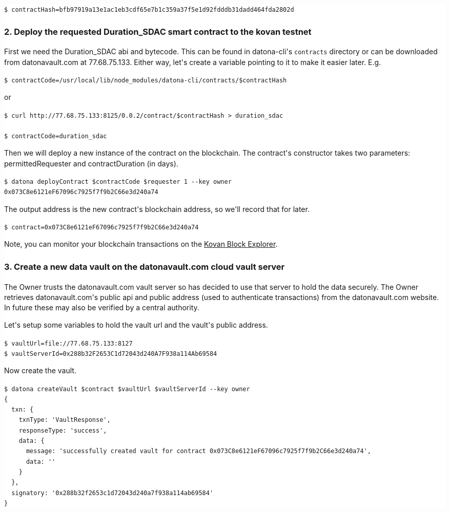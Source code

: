 ```
$ contractHash=bfb97919a13e1ac1eb3cdf65e7b1c359a37f5e1d92fdddb31dadd464fda2802d
```

### 2. Deploy the requested Duration_SDAC smart contract to the kovan testnet

First we need the Duration_SDAC abi and bytecode. This can be found in datona-cli's ``contracts`` directory or can be downloaded from datonavault.com at 77.68.75.133.  Either way, let's create a variable pointing to it to make it easier later.  E.g.

```
$ contractCode=/usr/local/lib/node_modules/datona-cli/contracts/$contractHash
```
or
```
$ curl http://77.68.75.133:8125/0.0.2/contract/$contractHash > duration_sdac

$ contractCode=duration_sdac
```

Then we will deploy a new instance of the contract on the blockchain.  The contract's constructor takes two parameters: permittedRequester and contractDuration (in days).

```
$ datona deployContract $contractCode $requester 1 --key owner
0x073C8e6121eF67096c7925f7f9b2C66e3d240a74
```

The output address is the new contract's blockchain address, so we'll record that for later.
```
$ contract=0x073C8e6121eF67096c7925f7f9b2C66e3d240a74
```

Note, you can monitor your blockchain transactions on the [Kovan Block Explorer](https://kovan.etherscan.io/).

### 3. Create a new data vault on the datonavault.com cloud vault server

The Owner trusts the datonavault.com vault server so has decided to use that server to hold the data securely.  The Owner retrieves datonavault.com's public api and public address (used to authenticate transactions) from the datonavault.com website.  In future these may also be verified by a central authority.

Let's setup some variables to hold the vault url and the vault's public address.  

```
$ vaultUrl=file://77.68.75.133:8127
$ vaultServerId=0x288b32F2653C1d72043d240A7F938a114Ab69584
```

Now create the vault.

```
$ datona createVault $contract $vaultUrl $vaultServerId --key owner
{
  txn: {
    txnType: 'VaultResponse',
    responseType: 'success',
    data: {
      message: 'successfully created vault for contract 0x073C8e6121eF67096c7925f7f9b2C66e3d240a74',
      data: ''
    }
  },
  signatory: '0x288b32f2653c1d72043d240a7f938a114ab69584'
}
```
